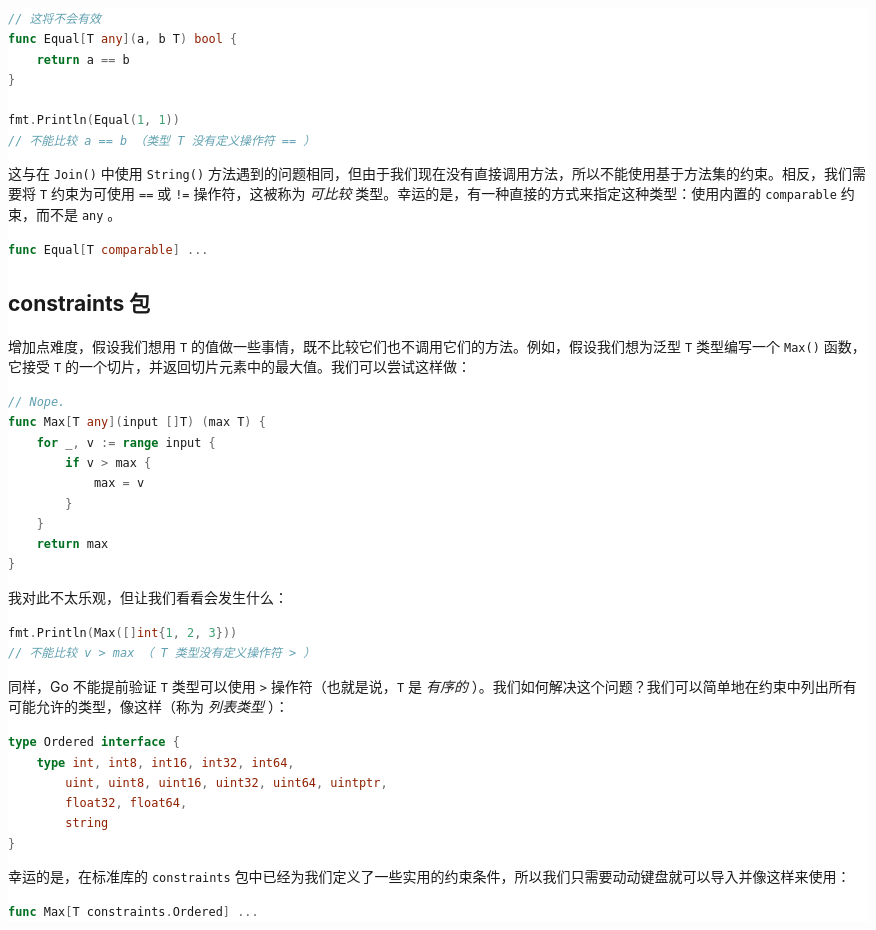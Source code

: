 ```go
// 这将不会有效
func Equal[T any](a, b T) bool {
    return a == b
}

fmt.Println(Equal(1, 1))
// 不能比较 a == b （类型 T 没有定义操作符 == ）
```

这与在 `Join()` 中使用 `String()` 方法遇到的问题相同，但由于我们现在没有直接调用方法，所以不能使用基于方法集的约束。相反，我们需要将 `T` 约束为可使用 `==` 或 `!=` 操作符，这被称为 *可比较* 类型。幸运的是，有一种直接的方式来指定这种类型：使用内置的 `comparable` 约束，而不是  `any` 。

```go
func Equal[T comparable] ...
```

## constraints 包

增加点难度，假设我们想用 `T` 的值做一些事情，既不比较它们也不调用它们的方法。例如，假设我们想为泛型 `T` 类型编写一个 `Max()` 函数，它接受 `T` 的一个切片，并返回切片元素中的最大值。我们可以尝试这样做：

```go
// Nope.
func Max[T any](input []T) (max T) {
    for _, v := range input {
        if v > max {
            max = v
        }
    }
    return max
}
```

我对此不太乐观，但让我们看看会发生什么：

```go
fmt.Println(Max([]int{1, 2, 3}))
// 不能比较 v > max （ T 类型没有定义操作符 > ）
```

同样，Go 不能提前验证 `T` 类型可以使用 `>` 操作符（也就是说，`T` 是 *有序的* ）。我们如何解决这个问题？我们可以简单地在约束中列出所有可能允许的类型，像这样（称为 *列表类型* ）：

```go
type Ordered interface {
    type int, int8, int16, int32, int64,
        uint, uint8, uint16, uint32, uint64, uintptr,
        float32, float64,
        string
}
```

幸运的是，在标准库的 `constraints` 包中已经为我们定义了一些实用的约束条件，所以我们只需要动动键盘就可以导入并像这样来使用：

```go
func Max[T constraints.Ordered] ...
```
